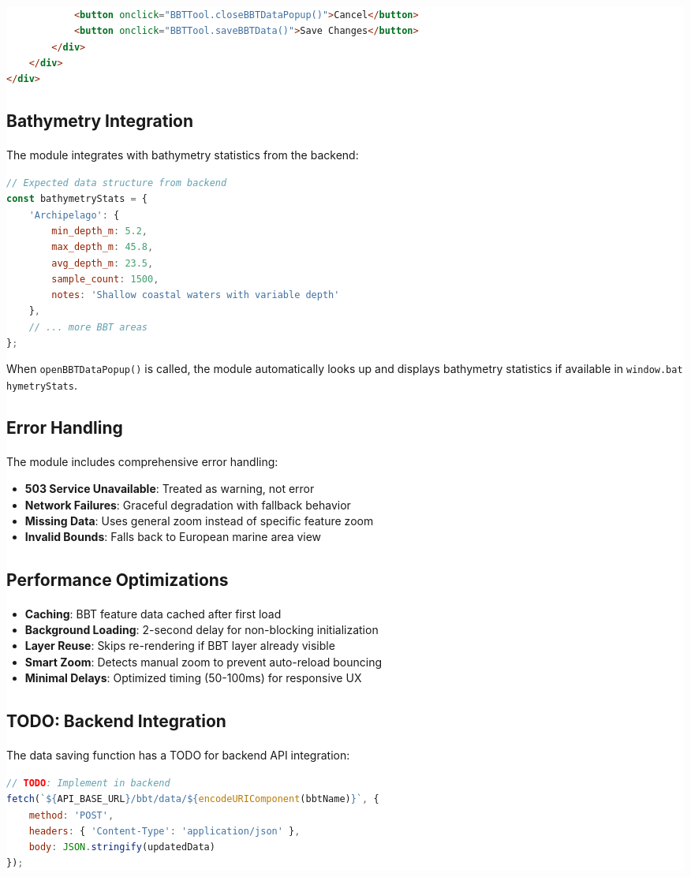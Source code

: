 ```html
            <button onclick="BBTTool.closeBBTDataPopup()">Cancel</button>
            <button onclick="BBTTool.saveBBTData()">Save Changes</button>
        </div>
    </div>
</div>
```

## Bathymetry Integration

The module integrates with bathymetry statistics from the backend:

```javascript
// Expected data structure from backend
const bathymetryStats = {
    'Archipelago': {
        min_depth_m: 5.2,
        max_depth_m: 45.8,
        avg_depth_m: 23.5,
        sample_count: 1500,
        notes: 'Shallow coastal waters with variable depth'
    },
    // ... more BBT areas
};
```

When `openBBTDataPopup()` is called, the module automatically looks up and displays bathymetry statistics if available in `window.bathymetryStats`.

## Error Handling

The module includes comprehensive error handling:

- **503 Service Unavailable**: Treated as warning, not error
- **Network Failures**: Graceful degradation with fallback behavior
- **Missing Data**: Uses general zoom instead of specific feature zoom
- **Invalid Bounds**: Falls back to European marine area view

## Performance Optimizations

- **Caching**: BBT feature data cached after first load
- **Background Loading**: 2-second delay for non-blocking initialization
- **Layer Reuse**: Skips re-rendering if BBT layer already visible
- **Smart Zoom**: Detects manual zoom to prevent auto-reload bouncing
- **Minimal Delays**: Optimized timing (50-100ms) for responsive UX

## TODO: Backend Integration

The data saving function has a TODO for backend API integration:

```javascript
// TODO: Implement in backend
fetch(`${API_BASE_URL}/bbt/data/${encodeURIComponent(bbtName)}`, {
    method: 'POST',
    headers: { 'Content-Type': 'application/json' },
    body: JSON.stringify(updatedData)
});
```
